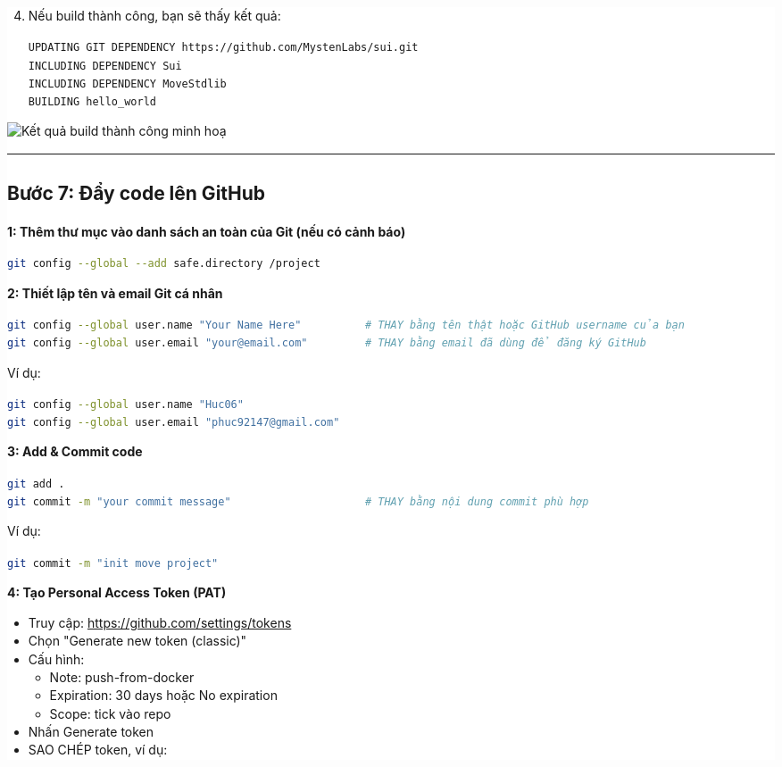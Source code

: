 4. Nếu build thành công, bạn sẽ thấy kết quả:

    ```
    UPDATING GIT DEPENDENCY https://github.com/MystenLabs/sui.git
    INCLUDING DEPENDENCY Sui
    INCLUDING DEPENDENCY MoveStdlib
    BUILDING hello_world
    ```

![Kết quả build thành công minh hoạ](/img/step6-5.png)

---

## Bước 7: Đẩy code lên GitHub

**1: Thêm thư mục vào danh sách an toàn của Git (nếu có cảnh báo)**

```bash
git config --global --add safe.directory /project
```

**2: Thiết lập tên và email Git cá nhân**

```bash
git config --global user.name "Your Name Here"          # THAY bằng tên thật hoặc GitHub username của bạn
git config --global user.email "your@email.com"         # THAY bằng email đã dùng để đăng ký GitHub
```

Ví dụ:

```bash
git config --global user.name "Huc06"
git config --global user.email "phuc92147@gmail.com"
```

**3: Add & Commit code**

```bash
git add .
git commit -m "your commit message"                     # THAY bằng nội dung commit phù hợp
```

Ví dụ:

```bash
git commit -m "init move project"
```

**4: Tạo Personal Access Token (PAT)**

- Truy cập: https://github.com/settings/tokens
- Chọn "Generate new token (classic)"
- Cấu hình:
    - Note: push-from-docker
    - Expiration: 30 days hoặc No expiration
    - Scope: tick vào repo
- Nhấn Generate token
- SAO CHÉP token, ví dụ:
